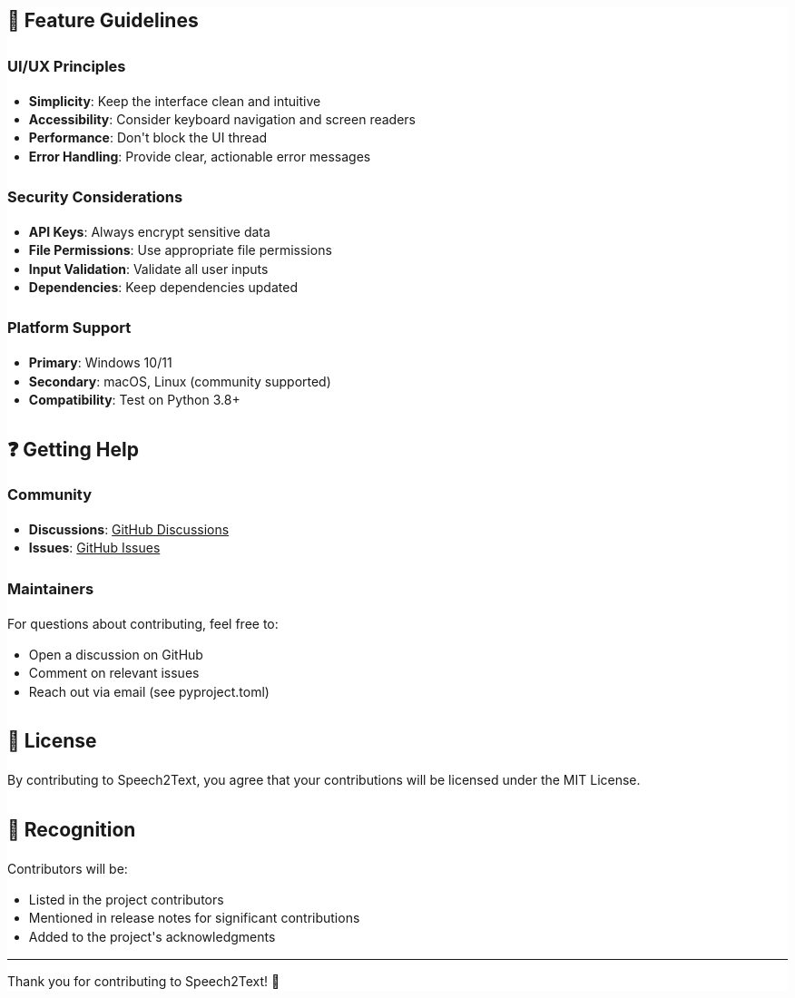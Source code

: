 ## 🚀 Feature Guidelines

### UI/UX Principles

- **Simplicity**: Keep the interface clean and intuitive
- **Accessibility**: Consider keyboard navigation and screen readers
- **Performance**: Don't block the UI thread
- **Error Handling**: Provide clear, actionable error messages

### Security Considerations

- **API Keys**: Always encrypt sensitive data
- **File Permissions**: Use appropriate file permissions
- **Input Validation**: Validate all user inputs
- **Dependencies**: Keep dependencies updated

### Platform Support

- **Primary**: Windows 10/11
- **Secondary**: macOS, Linux (community supported)
- **Compatibility**: Test on Python 3.8+

## ❓ Getting Help

### Community

- **Discussions**: [GitHub Discussions](https://github.com/yourusername/speech2text/discussions)
- **Issues**: [GitHub Issues](https://github.com/yourusername/speech2text/issues)

### Maintainers

For questions about contributing, feel free to:

- Open a discussion on GitHub
- Comment on relevant issues
- Reach out via email (see pyproject.toml)

## 📜 License

By contributing to Speech2Text, you agree that your contributions will be licensed under the MIT License.

## 🙏 Recognition

Contributors will be:

- Listed in the project contributors
- Mentioned in release notes for significant contributions
- Added to the project's acknowledgments

---

Thank you for contributing to Speech2Text! 🎉